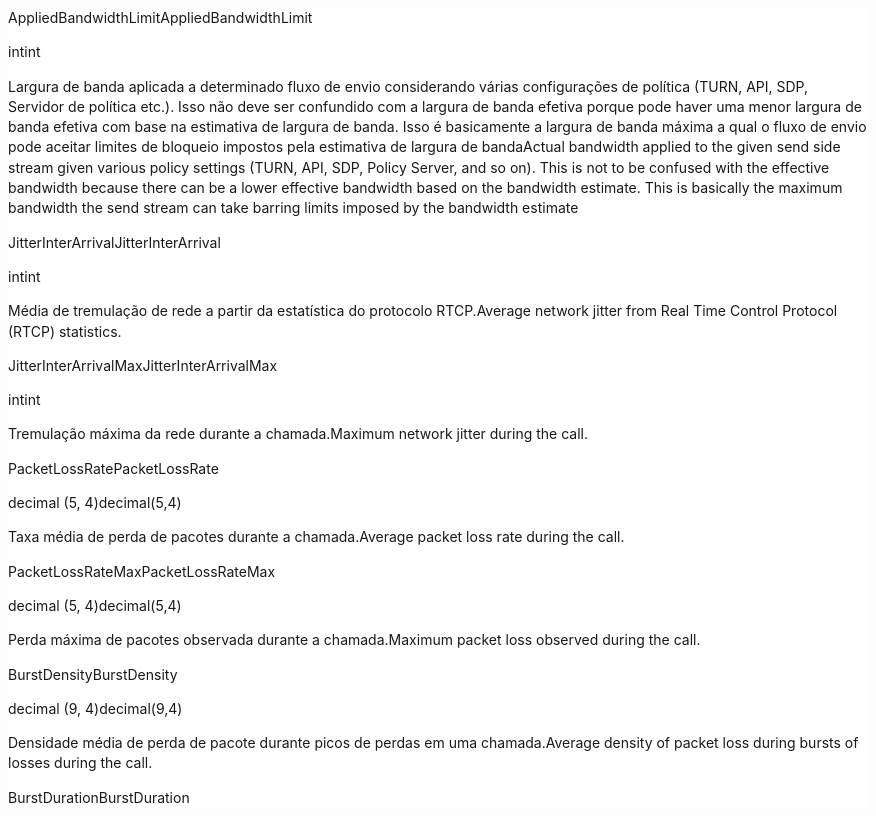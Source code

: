 <tr class="even">
<td><p><span data-ttu-id="da224-319">AppliedBandwidthLimit</span><span class="sxs-lookup"><span data-stu-id="da224-319">AppliedBandwidthLimit</span></span></p></td>
<td><p><span data-ttu-id="da224-320">int</span><span class="sxs-lookup"><span data-stu-id="da224-320">int</span></span></p></td>
<td><p><span data-ttu-id="da224-p117">Largura de banda aplicada a determinado fluxo de envio considerando várias configurações de política (TURN, API, SDP, Servidor de política etc.). Isso não deve ser confundido com a largura de banda efetiva porque pode haver uma menor largura de banda efetiva com base na estimativa de largura de banda. Isso é basicamente a largura de banda máxima a qual o fluxo de envio pode aceitar limites de bloqueio impostos pela estimativa de largura de banda</span><span class="sxs-lookup"><span data-stu-id="da224-p117">Actual bandwidth applied to the given send side stream given various policy settings (TURN, API, SDP, Policy Server, and so on). This is not to be confused with the effective bandwidth because there can be a lower effective bandwidth based on the bandwidth estimate. This is basically the maximum bandwidth the send stream can take barring limits imposed by the bandwidth estimate</span></span></p></td>
</tr>
<tr class="odd">
<td><p><span data-ttu-id="da224-324">JitterInterArrival</span><span class="sxs-lookup"><span data-stu-id="da224-324">JitterInterArrival</span></span></p></td>
<td><p><span data-ttu-id="da224-325">int</span><span class="sxs-lookup"><span data-stu-id="da224-325">int</span></span></p></td>
<td><p><span data-ttu-id="da224-326">Média de tremulação de rede a partir da estatística do protocolo RTCP.</span><span class="sxs-lookup"><span data-stu-id="da224-326">Average network jitter from Real Time Control Protocol (RTCP) statistics.</span></span></p></td>
</tr>
<tr class="even">
<td><p><span data-ttu-id="da224-327">JitterInterArrivalMax</span><span class="sxs-lookup"><span data-stu-id="da224-327">JitterInterArrivalMax</span></span></p></td>
<td><p><span data-ttu-id="da224-328">int</span><span class="sxs-lookup"><span data-stu-id="da224-328">int</span></span></p></td>
<td><p><span data-ttu-id="da224-329">Tremulação máxima da rede durante a chamada.</span><span class="sxs-lookup"><span data-stu-id="da224-329">Maximum network jitter during the call.</span></span></p></td>
</tr>
<tr class="odd">
<td><p><span data-ttu-id="da224-330">PacketLossRate</span><span class="sxs-lookup"><span data-stu-id="da224-330">PacketLossRate</span></span></p></td>
<td><p><span data-ttu-id="da224-331">decimal (5, 4)</span><span class="sxs-lookup"><span data-stu-id="da224-331">decimal(5,4)</span></span></p></td>
<td><p><span data-ttu-id="da224-332">Taxa média de perda de pacotes durante a chamada.</span><span class="sxs-lookup"><span data-stu-id="da224-332">Average packet loss rate during the call.</span></span></p></td>
</tr>
<tr class="even">
<td><p><span data-ttu-id="da224-333">PacketLossRateMax</span><span class="sxs-lookup"><span data-stu-id="da224-333">PacketLossRateMax</span></span></p></td>
<td><p><span data-ttu-id="da224-334">decimal (5, 4)</span><span class="sxs-lookup"><span data-stu-id="da224-334">decimal(5,4)</span></span></p></td>
<td><p><span data-ttu-id="da224-335">Perda máxima de pacotes observada durante a chamada.</span><span class="sxs-lookup"><span data-stu-id="da224-335">Maximum packet loss observed during the call.</span></span></p></td>
</tr>
<tr class="odd">
<td><p><span data-ttu-id="da224-336">BurstDensity</span><span class="sxs-lookup"><span data-stu-id="da224-336">BurstDensity</span></span></p></td>
<td><p><span data-ttu-id="da224-337">decimal (9, 4)</span><span class="sxs-lookup"><span data-stu-id="da224-337">decimal(9,4)</span></span></p></td>
<td><p><span data-ttu-id="da224-338">Densidade média de perda de pacote durante picos de perdas em uma chamada.</span><span class="sxs-lookup"><span data-stu-id="da224-338">Average density of packet loss during bursts of losses during the call.</span></span></p></td>
</tr>
<tr class="even">
<td><p><span data-ttu-id="da224-339">BurstDuration</span><span class="sxs-lookup"><span data-stu-id="da224-339">BurstDuration</span></span></p></td>